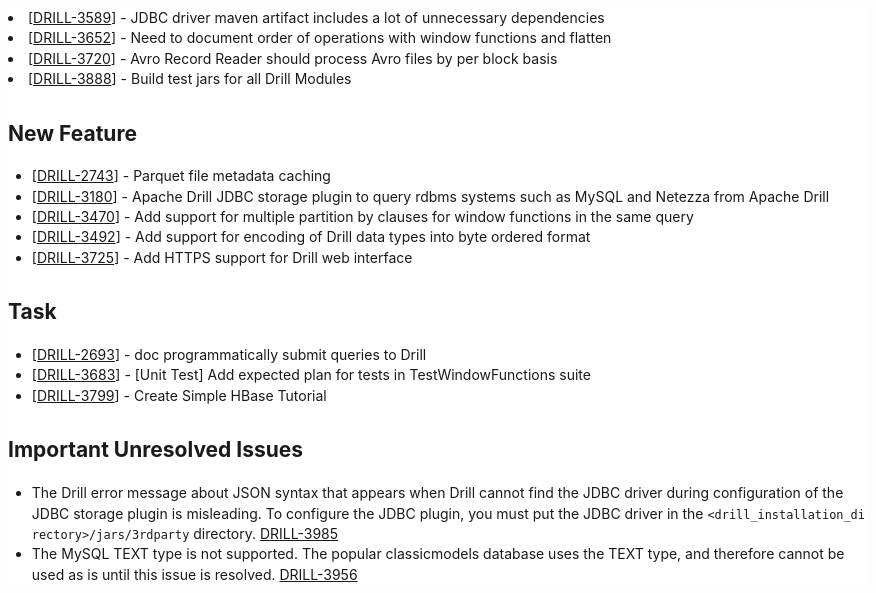 <li>[<a href='https://issues.apache.org/jira/browse/DRILL-3589'>DRILL-3589</a>] -         JDBC driver maven artifact includes a lot of unnecessary dependencies
</li>
<li>[<a href='https://issues.apache.org/jira/browse/DRILL-3652'>DRILL-3652</a>] -         Need to document order of operations with window functions and flatten
</li>
<li>[<a href='https://issues.apache.org/jira/browse/DRILL-3720'>DRILL-3720</a>] -         Avro Record Reader should process Avro files by per block basis
</li>
<li>[<a href='https://issues.apache.org/jira/browse/DRILL-3888'>DRILL-3888</a>] -         Build test jars for all Drill Modules
</li>
</ul>
            
<h2>        New Feature
</h2>
<ul>
<li>[<a href='https://issues.apache.org/jira/browse/DRILL-2743'>DRILL-2743</a>] -         Parquet file metadata caching
</li>
<li>[<a href='https://issues.apache.org/jira/browse/DRILL-3180'>DRILL-3180</a>] -         Apache Drill JDBC storage plugin to query rdbms systems such as MySQL and Netezza from Apache Drill
</li>
<li>[<a href='https://issues.apache.org/jira/browse/DRILL-3470'>DRILL-3470</a>] -         Add support for multiple partition by clauses for window functions in the same query
</li>
<li>[<a href='https://issues.apache.org/jira/browse/DRILL-3492'>DRILL-3492</a>] -         Add support for encoding of Drill data types into byte ordered format
</li>
<li>[<a href='https://issues.apache.org/jira/browse/DRILL-3725'>DRILL-3725</a>] -         Add HTTPS support for Drill web interface
</li>
</ul>
                                                        
<h2>        Task
</h2>
<ul>
<li>[<a href='https://issues.apache.org/jira/browse/DRILL-2693'>DRILL-2693</a>] -         doc programmatically submit queries to Drill 
</li>
<li>[<a href='https://issues.apache.org/jira/browse/DRILL-3683'>DRILL-3683</a>] -         [Unit Test] Add expected plan for tests in TestWindowFunctions suite
</li>
<li>[<a href='https://issues.apache.org/jira/browse/DRILL-3799'>DRILL-3799</a>] -         Create Simple HBase Tutorial
</li>
</ul>

## Important Unresolved Issues

* The Drill error message about JSON syntax that appears when Drill cannot find the JDBC driver during configuration of the JDBC storage plugin is misleading. To configure the JDBC plugin, you must put the JDBC driver in the `<drill_installation_directory>/jars/3rdparty` directory. [DRILL-3985](https://issues.apache.org/jira/browse/DRILL-3958)  
* The MySQL TEXT type is not supported. The popular classicmodels database uses the TEXT type, and therefore cannot be used as is until this issue is resolved. [DRILL-3956](https://issues.apache.org/jira/browse/DRILL-3956)







